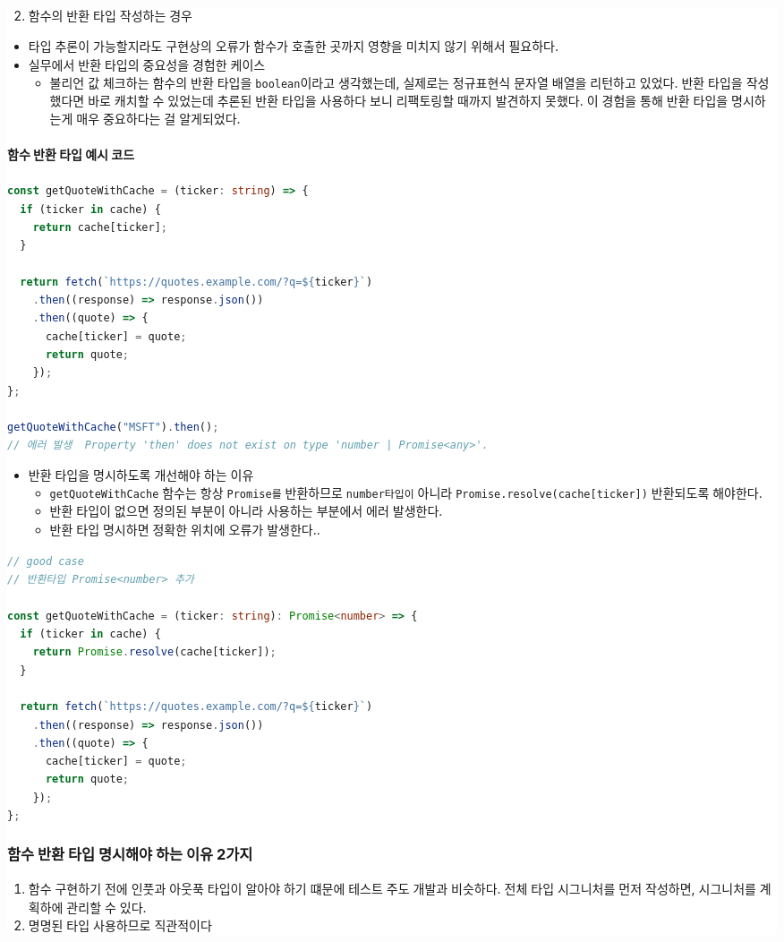 2. 함수의 반환 타입 작성하는 경우

- 타입 추론이 가능할지라도 구현상의 오류가 함수가 호출한 곳까지 영향을 미치지 않기 위해서 필요하다.
- 실무에서 반환 타입의 중요성을 경험한 케이스
  - 불리언 값 체크하는 함수의 반환 타입을 `boolean`이라고 생각했는데, 실제로는 정규표현식 문자열 배열을 리턴하고 있었다. 반환 타입을 작성했다면 바로 캐치할 수 있었는데 추론된 반환 타입을 사용하다 보니 리팩토링할 때까지 발견하지 못했다. 이 경험을 통해 반환 타입을 명시하는게 매우 중요하다는 걸 알게되었다.

#### 함수 반환 타입 예시 코드

```ts
const getQuoteWithCache = (ticker: string) => {
  if (ticker in cache) {
    return cache[ticker];
  }

  return fetch(`https://quotes.example.com/?q=${ticker}`)
    .then((response) => response.json())
    .then((quote) => {
      cache[ticker] = quote;
      return quote;
    });
};

getQuoteWithCache("MSFT").then();
// 에러 발생  Property 'then' does not exist on type 'number | Promise<any>'.
```

- 반환 타입을 명시하도록 개선해야 하는 이유
  - `getQuoteWithCache` 함수는 항상 `Promise를` 반환하므로 `number타입이` 아니라 `Promise.resolve(cache[ticker])` 반환되도록 해야한다.
  - 반환 타입이 없으면 정의된 부분이 아니라 사용하는 부분에서 에러 발생한다.
  - 반환 타입 명시하면 정확한 위치에 오류가 발생한다..

```ts
// good case
// 반환타입 Promise<number> 추가

const getQuoteWithCache = (ticker: string): Promise<number> => {
  if (ticker in cache) {
    return Promise.resolve(cache[ticker]);
  }

  return fetch(`https://quotes.example.com/?q=${ticker}`)
    .then((response) => response.json())
    .then((quote) => {
      cache[ticker] = quote;
      return quote;
    });
};
```

### 함수 반환 타입 명시해야 하는 이유 2가지

1. 함수 구현하기 전에 인풋과 아웃푹 타입이 알아야 하기 떄문에 테스트 주도 개발과 비슷하다. 전체 타입 시그니처를 먼저 작성하면, 시그니처를 계획하에 관리할 수 있다.
2. 명명된 타입 사용하므로 직관적이다

